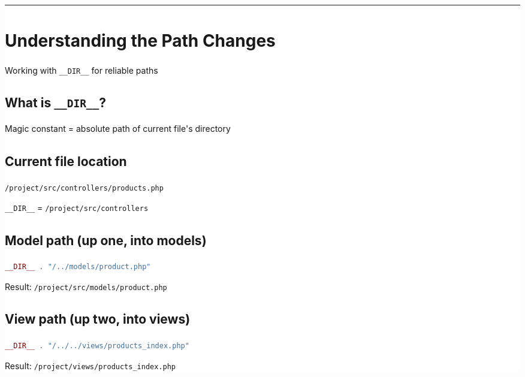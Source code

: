 </div>

</div>

---

# Understanding the Path Changes

Working with `__DIR__` for reliable paths

<div class="mt-4">

## What is `__DIR__`?
Magic constant = absolute path of current file's directory

</div>

<div class="grid grid-cols-2 gap-4 mt-4">

<div v-click>

## Current file location
```
/project/src/controllers/products.php
```

`__DIR__` = `/project/src/controllers`

</div>

<div v-click>

## Model path (up one, into models)
```php
__DIR__ . "/../models/product.php"
```

Result: `/project/src/models/product.php`

</div>

</div>

<div v-click>

## View path (up two, into views)
```php
__DIR__ . "/../../views/products_index.php"
```

Result: `/project/views/products_index.php`

</div>

<div class="mt-4 p-4 bg-yellow-50 dark:bg-yellow-900 rounded" v-click>
